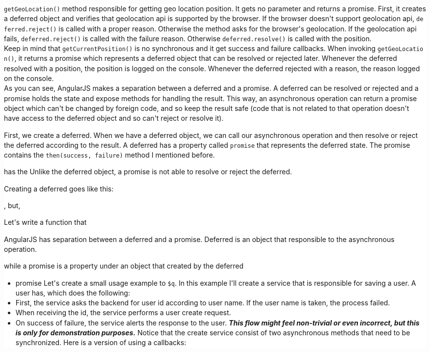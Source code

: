 ```javascript deferred / promise example

```
`getGeoLocation()` method responsible for getting geo location position. It gets no parameter and returns a promise. First, it creates a deferred object and verifies that geolocation api is supported by the browser. If the browser doesn't support geolocation api, `deferred.reject()` is called with a proper reason. Otherwise the method asks for the browser's geolocation. If the geolocation api fails, `deferred.reject()` is called with the failure reason. Otherwise `deferred.resolve()` is called with the position.   
Keep in mind that `getCurrentPosition()` is no synchronous and it get success and failure callbacks. When invoking `getGeoLocation()`, it returns a promise which represents a deferred object that can be resolved or rejected later. Whenever the deferred resolved with a position, the position is logged on the console. Whenever the deferred rejected with a reason, the reason logged on the console.   
As you can see, AngularJS makes a separation between a deferred and a promise. A deferred can be resolved or rejected and a promise holds the state and expose methods for handling the result. This way, an asynchronous operation can return a promise object which can't be changed by foreign code, and so keep the result safe (code that is not related to that operation doesn't have access to the deferred object and so can't reject or resolve it).  






First, we create a deferred. When we have a deferred object, we can call our asynchronous operation and then resolve or reject the deferred according to the result. A deferred has a property called `promise` that represents the deferred state. The promise contains the `then(success, failure)` method I mentioned before.

 has the  Unlike the deferred object, a promise is not able to resolve or reject the deferred.


Creating a deferred goes like this:
```javascript Creating a deferred

```

, but,  


 Let's write a function that 



AngularJS has separation between a deferred and a promise. Deferred is an object that responsible to the asynchronous operation. 

 while a promise is a property under an object that created by the deferred

* promise
Let's create a small usage example to `$q`. In this example I'll create a service that is responsible for saving a user. A user has, which does the following:
 * First, the service asks the backend for user id according to user name. If the user name is taken, the process failed.
 * When receiving the id, the service performs a user create request.
 * On success of failure, the service alerts the response to the user.
***This flow might feel non-trivial or even incorrect, but this is only for demonstration purposes.*** Notice that the create service consist of two asynchronous methods that need to be synchronized. Here is a version of using a callbacks:
